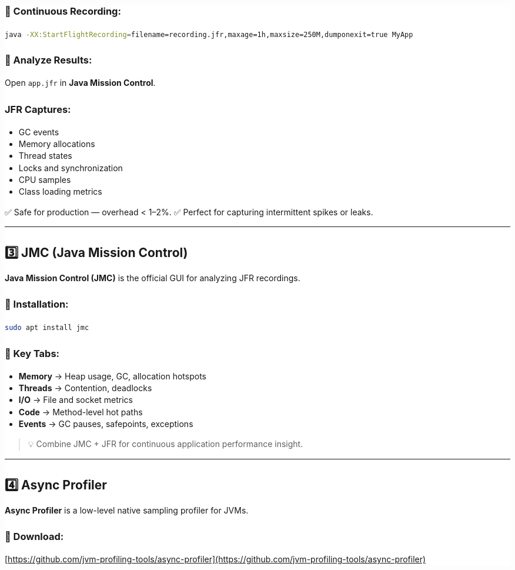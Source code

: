 ### 🔹 Continuous Recording:

```bash
java -XX:StartFlightRecording=filename=recording.jfr,maxage=1h,maxsize=250M,dumponexit=true MyApp
```

### 🔹 Analyze Results:

Open `app.jfr` in **Java Mission Control**.

### JFR Captures:

* GC events
* Memory allocations
* Thread states
* Locks and synchronization
* CPU samples
* Class loading metrics

✅ Safe for production — overhead < 1–2%.
✅ Perfect for capturing intermittent spikes or leaks.

---

## 3️⃣ JMC (Java Mission Control)

**Java Mission Control (JMC)** is the official GUI for analyzing JFR recordings.

### 🔹 Installation:

```bash
sudo apt install jmc
```

### 🔹 Key Tabs:

* **Memory** → Heap usage, GC, allocation hotspots
* **Threads** → Contention, deadlocks
* **I/O** → File and socket metrics
* **Code** → Method-level hot paths
* **Events** → GC pauses, safepoints, exceptions

> 💡 Combine JMC + JFR for continuous application performance insight.

---

## 4️⃣ Async Profiler

**Async Profiler** is a low-level native sampling profiler for JVMs.

### 🔹 Download:

[https://github.com/jvm-profiling-tools/async-profiler](https://github.com/jvm-profiling-tools/async-profiler)
